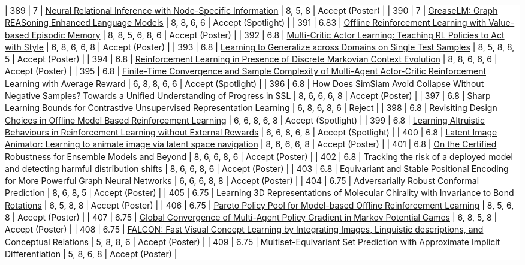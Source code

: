 |    389 |        7    | [Neural Relational Inference with Node-Specific Information](https://openreview.net/forum?id=HBsJNesj2S)                                                                                                             | 8, 5, 8             | Accept (Poster)    |
|    390 |        7    | [GreaseLM: Graph REASoning Enhanced Language Models](https://openreview.net/forum?id=41e9o6cQPj)                                                                                                                     | 8, 8, 6, 6          | Accept (Spotlight) |
|    391 |        6.83 | [Offline Reinforcement Learning with Value-based Episodic Memory](https://openreview.net/forum?id=RCZqv9NXlZ)                                                                                                        | 8, 8, 5, 6, 8, 6    | Accept (Poster)    |
|    392 |        6.8  | [Multi-Critic Actor Learning: Teaching RL Policies to Act with Style](https://openreview.net/forum?id=rJvY_5OzoI)                                                                                                    | 6, 8, 6, 6, 8       | Accept (Poster)    |
|    393 |        6.8  | [Learning to Generalize across Domains on Single Test Samples](https://openreview.net/forum?id=CIaQKbTBwtU)                                                                                                          | 8, 5, 8, 8, 5       | Accept (Poster)    |
|    394 |        6.8  | [Reinforcement Learning in Presence of Discrete Markovian Context Evolution](https://openreview.net/forum?id=CmsfC7u054S)                                                                                            | 8, 8, 6, 6, 6       | Accept (Poster)    |
|    395 |        6.8  | [Finite-Time Convergence and Sample Complexity of Multi-Agent Actor-Critic Reinforcement Learning with Average Reward](https://openreview.net/forum?id=04pGUg0-pdZ)                                                  | 6, 8, 8, 6, 6       | Accept (Spotlight) |
|    396 |        6.8  | [How Does SimSiam Avoid Collapse Without Negative Samples? Towards a Unified Understanding of Progress in SSL](https://openreview.net/forum?id=bwq6O4Cwdl)                                                           | 8, 6, 6, 6, 8       | Accept (Poster)    |
|    397 |        6.8  | [Sharp Learning Bounds for Contrastive Unsupervised Representation Learning](https://openreview.net/forum?id=tDirSp3pczB)                                                                                            | 6, 8, 6, 8, 6       | Reject             |
|    398 |        6.8  | [Revisiting Design Choices in Offline Model Based Reinforcement Learning](https://openreview.net/forum?id=zz9hXVhf40)                                                                                                | 6, 6, 8, 6, 8       | Accept (Spotlight) |
|    399 |        6.8  | [Learning Altruistic Behaviours in Reinforcement Learning without External Rewards](https://openreview.net/forum?id=KxbhdyiPHE)                                                                                      | 6, 6, 8, 6, 8       | Accept (Spotlight) |
|    400 |        6.8  | [Latent Image Animator: Learning to animate image via latent space navigation](https://openreview.net/forum?id=7r6kDq0mK_)                                                                                           | 8, 6, 6, 6, 8       | Accept (Poster)    |
|    401 |        6.8  | [On the Certified Robustness for Ensemble Models and Beyond](https://openreview.net/forum?id=tUa4REjGjTf)                                                                                                            | 8, 6, 6, 8, 6       | Accept (Poster)    |
|    402 |        6.8  | [Tracking the risk of a deployed model and detecting harmful distribution shifts](https://openreview.net/forum?id=Ro_zAjZppv)                                                                                        | 8, 6, 6, 8, 6       | Accept (Poster)    |
|    403 |        6.8  | [Equivariant and Stable Positional Encoding for More Powerful Graph Neural Networks](https://openreview.net/forum?id=e95i1IHcWj)                                                                                     | 6, 6, 6, 8, 8       | Accept (Poster)    |
|    404 |        6.75 | [Adversarially Robust Conformal Prediction](https://openreview.net/forum?id=9L1BsI4wP1H)                                                                                                                             | 8, 6, 8, 5          | Accept (Poster)    |
|    405 |        6.75 | [Learning 3D Representations of Molecular Chirality with Invariance to Bond Rotations](https://openreview.net/forum?id=hm2tNDdgaFK)                                                                                  | 6, 5, 8, 8          | Accept (Poster)    |
|    406 |        6.75 | [Pareto Policy Pool for Model-based Offline Reinforcement Learning](https://openreview.net/forum?id=OqcZu8JIIzS)                                                                                                     | 8, 5, 6, 8          | Accept (Poster)    |
|    407 |        6.75 | [Global Convergence of Multi-Agent Policy Gradient in Markov Potential Games](https://openreview.net/forum?id=gfwON7rAm4)                                                                                            | 6, 8, 5, 8          | Accept (Poster)    |
|    408 |        6.75 | [FALCON: Fast Visual Concept Learning by Integrating Images, Linguistic descriptions, and Conceptual Relations](https://openreview.net/forum?id=htWIlvDcY8)                                                          | 5, 8, 8, 6          | Accept (Poster)    |
|    409 |        6.75 | [Multiset-Equivariant Set Prediction with Approximate Implicit Differentiation](https://openreview.net/forum?id=5K7RRqZEjoS)                                                                                         | 5, 8, 6, 8          | Accept (Poster)    |